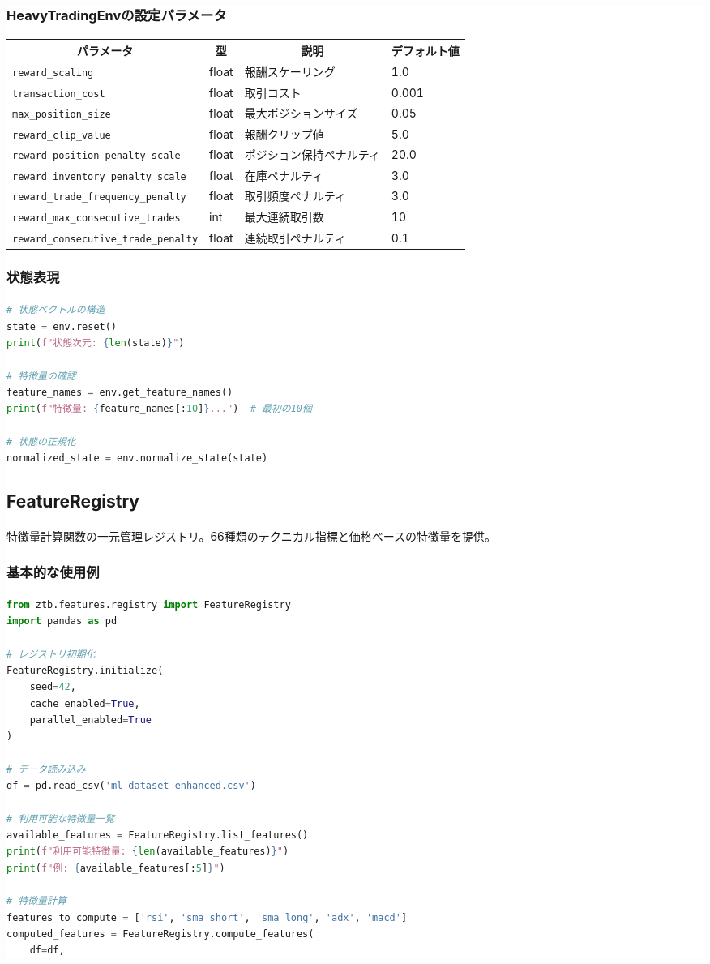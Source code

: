 ### HeavyTradingEnvの設定パラメータ

| パラメータ | 型 | 説明 | デフォルト値 |
|----------|----|------|------------|
| `reward_scaling` | float | 報酬スケーリング | 1.0 |
| `transaction_cost` | float | 取引コスト | 0.001 |
| `max_position_size` | float | 最大ポジションサイズ | 0.05 |
| `reward_clip_value` | float | 報酬クリップ値 | 5.0 |
| `reward_position_penalty_scale` | float | ポジション保持ペナルティ | 20.0 |
| `reward_inventory_penalty_scale` | float | 在庫ペナルティ | 3.0 |
| `reward_trade_frequency_penalty` | float | 取引頻度ペナルティ | 3.0 |
| `reward_max_consecutive_trades` | int | 最大連続取引数 | 10 |
| `reward_consecutive_trade_penalty` | float | 連続取引ペナルティ | 0.1 |

### 状態表現

```python
# 状態ベクトルの構造
state = env.reset()
print(f"状態次元: {len(state)}")

# 特徴量の確認
feature_names = env.get_feature_names()
print(f"特徴量: {feature_names[:10]}...")  # 最初の10個

# 状態の正規化
normalized_state = env.normalize_state(state)
```

## FeatureRegistry

特徴量計算関数の一元管理レジストリ。66種類のテクニカル指標と価格ベースの特徴量を提供。

### 基本的な使用例

```python
from ztb.features.registry import FeatureRegistry
import pandas as pd

# レジストリ初期化
FeatureRegistry.initialize(
    seed=42,
    cache_enabled=True,
    parallel_enabled=True
)

# データ読み込み
df = pd.read_csv('ml-dataset-enhanced.csv')

# 利用可能な特徴量一覧
available_features = FeatureRegistry.list_features()
print(f"利用可能特徴量: {len(available_features)}")
print(f"例: {available_features[:5]}")

# 特徴量計算
features_to_compute = ['rsi', 'sma_short', 'sma_long', 'adx', 'macd']
computed_features = FeatureRegistry.compute_features(
    df=df,
```